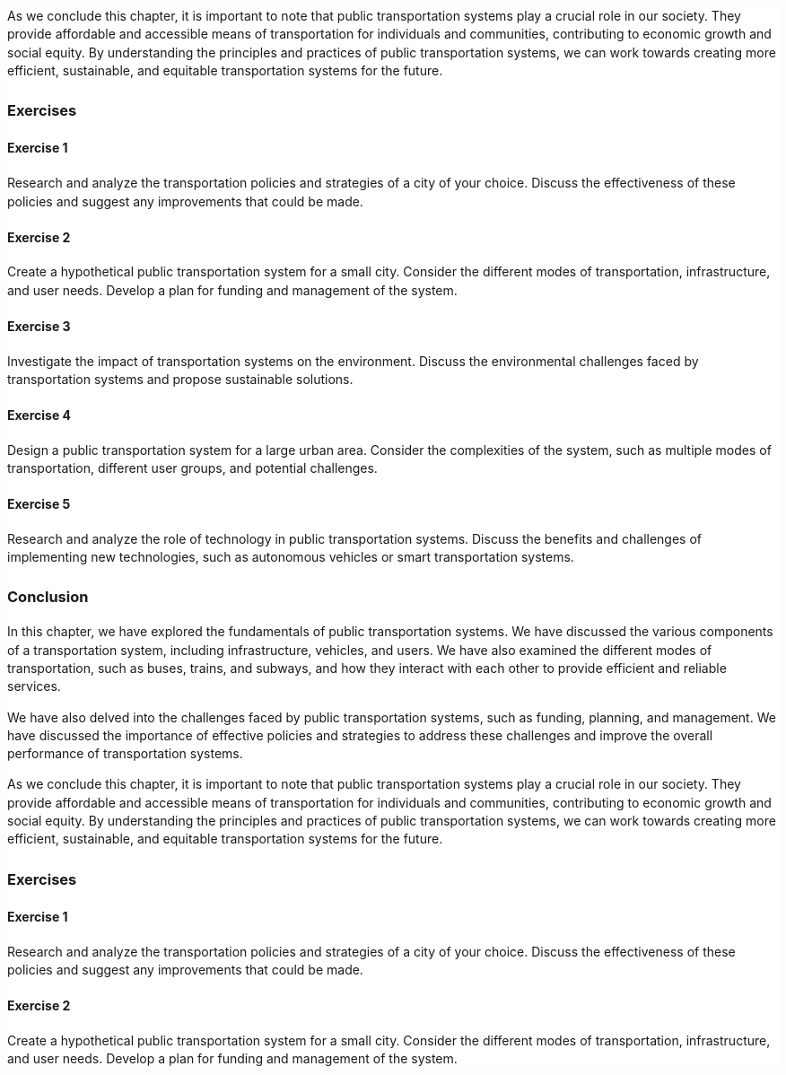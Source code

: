 As we conclude this chapter, it is important to note that public transportation systems play a crucial role in our society. They provide affordable and accessible means of transportation for individuals and communities, contributing to economic growth and social equity. By understanding the principles and practices of public transportation systems, we can work towards creating more efficient, sustainable, and equitable transportation systems for the future.

### Exercises
#### Exercise 1
Research and analyze the transportation policies and strategies of a city of your choice. Discuss the effectiveness of these policies and suggest any improvements that could be made.

#### Exercise 2
Create a hypothetical public transportation system for a small city. Consider the different modes of transportation, infrastructure, and user needs. Develop a plan for funding and management of the system.

#### Exercise 3
Investigate the impact of transportation systems on the environment. Discuss the environmental challenges faced by transportation systems and propose sustainable solutions.

#### Exercise 4
Design a public transportation system for a large urban area. Consider the complexities of the system, such as multiple modes of transportation, different user groups, and potential challenges.

#### Exercise 5
Research and analyze the role of technology in public transportation systems. Discuss the benefits and challenges of implementing new technologies, such as autonomous vehicles or smart transportation systems.


### Conclusion
In this chapter, we have explored the fundamentals of public transportation systems. We have discussed the various components of a transportation system, including infrastructure, vehicles, and users. We have also examined the different modes of transportation, such as buses, trains, and subways, and how they interact with each other to provide efficient and reliable services.

We have also delved into the challenges faced by public transportation systems, such as funding, planning, and management. We have discussed the importance of effective policies and strategies to address these challenges and improve the overall performance of transportation systems.

As we conclude this chapter, it is important to note that public transportation systems play a crucial role in our society. They provide affordable and accessible means of transportation for individuals and communities, contributing to economic growth and social equity. By understanding the principles and practices of public transportation systems, we can work towards creating more efficient, sustainable, and equitable transportation systems for the future.

### Exercises
#### Exercise 1
Research and analyze the transportation policies and strategies of a city of your choice. Discuss the effectiveness of these policies and suggest any improvements that could be made.

#### Exercise 2
Create a hypothetical public transportation system for a small city. Consider the different modes of transportation, infrastructure, and user needs. Develop a plan for funding and management of the system.
